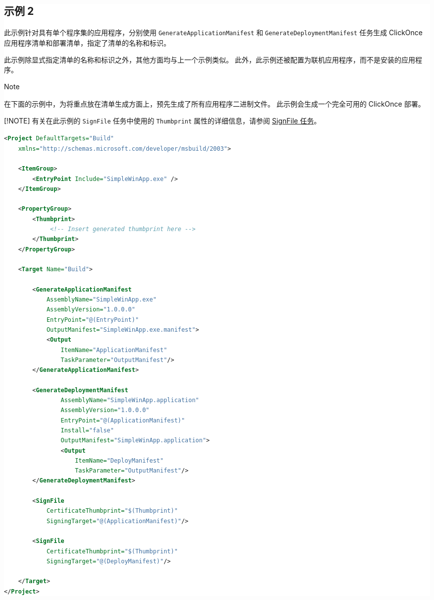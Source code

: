 ## <a name="example-2"></a>示例 2

此示例针对具有单个程序集的应用程序，分别使用 `GenerateApplicationManifest` 和 `GenerateDeploymentManifest` 任务生成 ClickOnce 应用程序清单和部署清单，指定了清单的名称和标识。

此示例除显式指定清单的名称和标识之外，其他方面均与上一个示例类似。 此外，此示例还被配置为联机应用程序，而不是安装的应用程序。

> [!NOTE]
> 在下面的示例中，为将重点放在清单生成方面上，预先生成了所有应用程序二进制文件。 此示例会生成一个完全可用的 ClickOnce 部署。
>
> [!NOTE]
> 有关在此示例的 `SignFile` 任务中使用的 `Thumbprint` 属性的详细信息，请参阅 [SignFile 任务](../msbuild/signfile-task.md)。

```xml
<Project DefaultTargets="Build"
    xmlns="http://schemas.microsoft.com/developer/msbuild/2003">

    <ItemGroup>
        <EntryPoint Include="SimpleWinApp.exe" />
    </ItemGroup>

    <PropertyGroup>
        <Thumbprint>
             <!-- Insert generated thumbprint here -->
        </Thumbprint>
    </PropertyGroup>

    <Target Name="Build">

        <GenerateApplicationManifest
            AssemblyName="SimpleWinApp.exe"
            AssemblyVersion="1.0.0.0"
            EntryPoint="@(EntryPoint)"
            OutputManifest="SimpleWinApp.exe.manifest">
            <Output
                ItemName="ApplicationManifest"
                TaskParameter="OutputManifest"/>
        </GenerateApplicationManifest>

        <GenerateDeploymentManifest
                AssemblyName="SimpleWinApp.application"
                AssemblyVersion="1.0.0.0"
                EntryPoint="@(ApplicationManifest)"
                Install="false"
                OutputManifest="SimpleWinApp.application">
                <Output
                    ItemName="DeployManifest"
                    TaskParameter="OutputManifest"/>
        </GenerateDeploymentManifest>

        <SignFile
            CertificateThumbprint="$(Thumbprint)"
            SigningTarget="@(ApplicationManifest)"/>

        <SignFile
            CertificateThumbprint="$(Thumbprint)"
            SigningTarget="@(DeployManifest)"/>

    </Target>
</Project>
```

